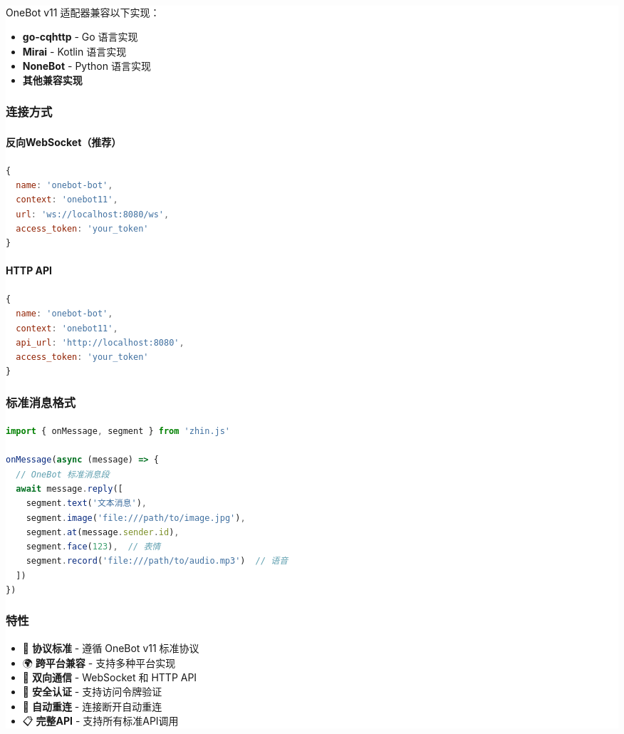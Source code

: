 OneBot v11 适配器兼容以下实现：

- **go-cqhttp** - Go 语言实现
- **Mirai** - Kotlin 语言实现
- **NoneBot** - Python 语言实现
- **其他兼容实现**

### 连接方式

#### 反向WebSocket（推荐）

```javascript
{
  name: 'onebot-bot',
  context: 'onebot11',
  url: 'ws://localhost:8080/ws',
  access_token: 'your_token'
}
```

#### HTTP API

```javascript
{
  name: 'onebot-bot',
  context: 'onebot11', 
  api_url: 'http://localhost:8080',
  access_token: 'your_token'
}
```

### 标准消息格式

```typescript
import { onMessage, segment } from 'zhin.js'

onMessage(async (message) => {
  // OneBot 标准消息段
  await message.reply([
    segment.text('文本消息'),
    segment.image('file:///path/to/image.jpg'),
    segment.at(message.sender.id),
    segment.face(123),  // 表情
    segment.record('file:///path/to/audio.mp3')  // 语音
  ])
})
```

### 特性

- 🔌 **协议标准** - 遵循 OneBot v11 标准协议
- 🌍 **跨平台兼容** - 支持多种平台实现
- 📡 **双向通信** - WebSocket 和 HTTP API
- 🔐 **安全认证** - 支持访问令牌验证
- 🔄 **自动重连** - 连接断开自动重连
- 📋 **完整API** - 支持所有标准API调用
